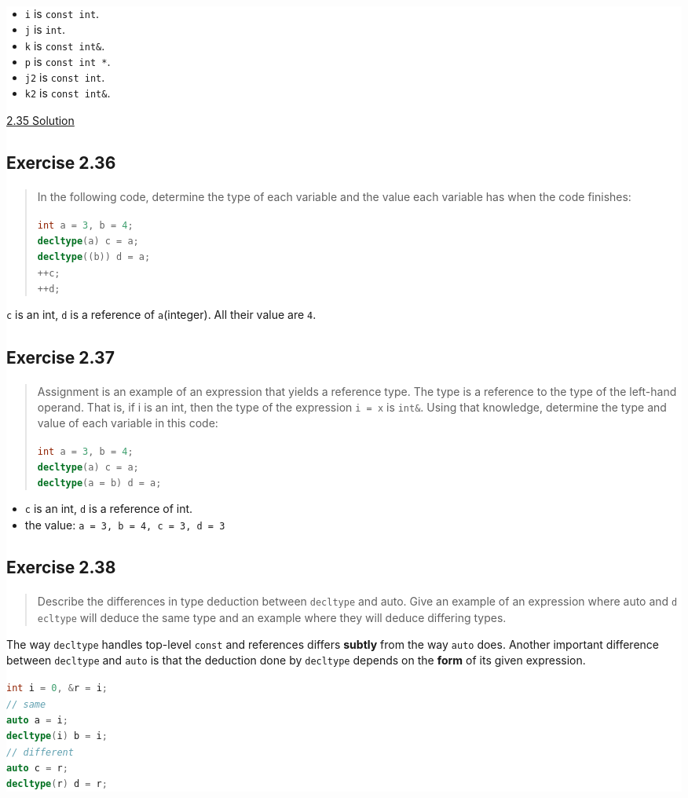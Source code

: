 - `i` is `const int`.
- `j` is `int`.
- `k` is `const int&`.
- `p` is `const int *`.
- `j2` is `const int`.
- `k2` is `const int&`.

[2.35 Solution](https://github.com/Yunxiang-Li/Cpp_Primer/blob/master/Chapter%202.%20Variables%20and%20Basic%20Types/Codes/2.35%20Solution.cpp)

## Exercise 2.36

> In the following code, determine the type of each variable and the value each variable has when the code finishes:
>
> ```cpp
> int a = 3, b = 4;
> decltype(a) c = a;
> decltype((b)) d = a;
> ++c;
> ++d;
> ```

`c` is an int, `d` is a reference of `a`(integer). All their value are `4`.

## Exercise 2.37

> Assignment is an example of an expression that yields a reference type. The type is a reference to the type of the left-hand operand. That is, if i is an int, then the type of the expression `i = x` is `int&`. Using that knowledge, determine the type and value of each variable in this code:
>
> ```cpp
> int a = 3, b = 4;
> decltype(a) c = a;
> decltype(a = b) d = a;
> ```

- `c` is an int, `d` is a reference of int.
- the value: `a = 3, b = 4, c = 3, d = 3`

## Exercise 2.38

> Describe the differences in type deduction between `decltype` and auto. Give an example of an expression where auto and `decltype` will deduce the same type and an example where they will deduce differing types.

The way `decltype` handles top-level `const` and references differs **subtly** from the way `auto` does. Another important difference between `decltype` and `auto` is that the deduction done by `decltype` depends on the **form** of its given expression.

```cpp
int i = 0, &r = i;
// same
auto a = i;
decltype(i) b = i;
// different
auto c = r;
decltype(r) d = r;
```
